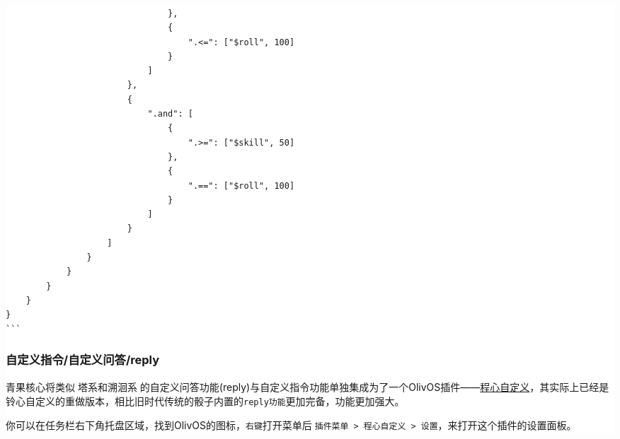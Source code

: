                                     },
                                    {
                                        ".<=": ["$roll", 100]
                                    }
                                ]
                            },
                            {
                                ".and": [
                                    {
                                        ".>=": ["$skill", 50]
                                    },
                                    {
                                        ".==": ["$roll", 100]
                                    }
                                ]
                            }
                        ]
                    }
                }
            }
        }
    }
    ```


### 自定义指令/自定义问答/reply
青果核心将类似 塔系和溯洄系 的自定义问答功能(reply)与自定义指令功能单独集成为了一个OlivOS插件——[程心自定义](https://forum.olivos.run/p/1)，其实际上已经是铃心自定义的重做版本，相比旧时代传统的骰子内置的`reply功能`更加完备，功能更加强大。  

你可以在任务栏右下角托盘区域，找到OlivOS的图标，`右键`打开菜单后 `插件菜单 > 程心自定义 > 设置`，来打开这个插件的设置面板。  
